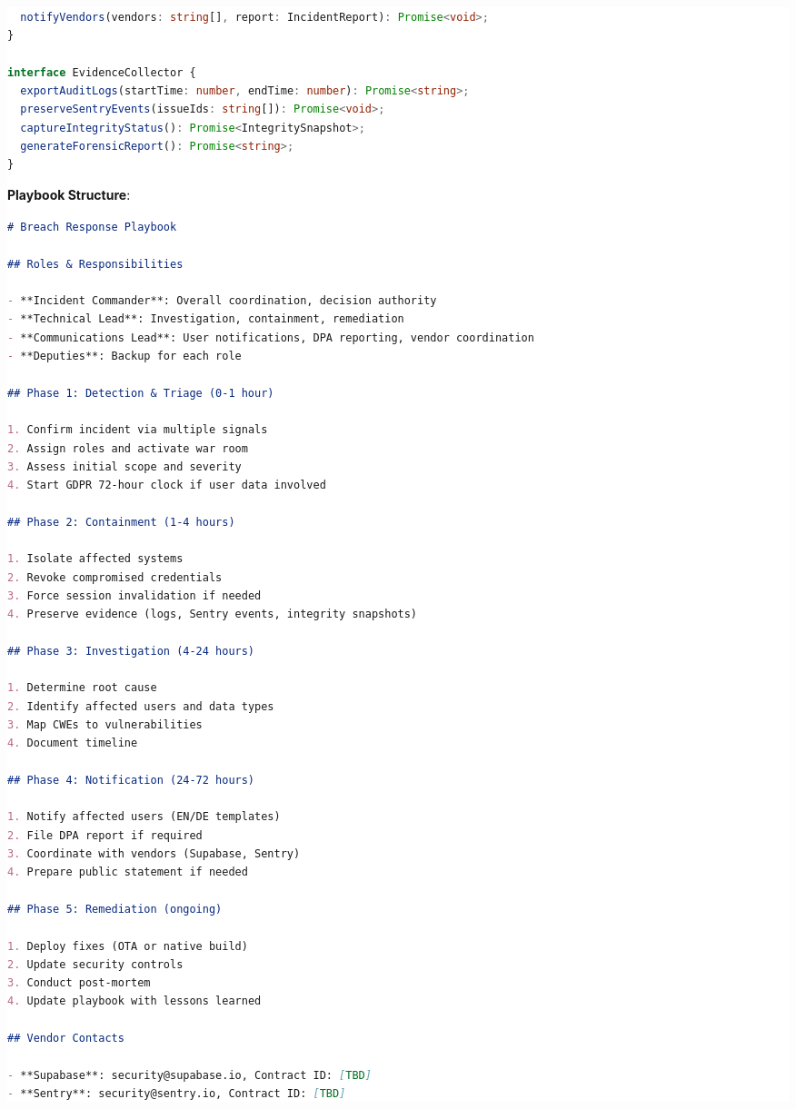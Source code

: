 ```typescript
  notifyVendors(vendors: string[], report: IncidentReport): Promise<void>;
}

interface EvidenceCollector {
  exportAuditLogs(startTime: number, endTime: number): Promise<string>;
  preserveSentryEvents(issueIds: string[]): Promise<void>;
  captureIntegrityStatus(): Promise<IntegritySnapshot>;
  generateForensicReport(): Promise<string>;
}
```

**Playbook Structure**:

```markdown
# Breach Response Playbook

## Roles & Responsibilities

- **Incident Commander**: Overall coordination, decision authority
- **Technical Lead**: Investigation, containment, remediation
- **Communications Lead**: User notifications, DPA reporting, vendor coordination
- **Deputies**: Backup for each role

## Phase 1: Detection & Triage (0-1 hour)

1. Confirm incident via multiple signals
2. Assign roles and activate war room
3. Assess initial scope and severity
4. Start GDPR 72-hour clock if user data involved

## Phase 2: Containment (1-4 hours)

1. Isolate affected systems
2. Revoke compromised credentials
3. Force session invalidation if needed
4. Preserve evidence (logs, Sentry events, integrity snapshots)

## Phase 3: Investigation (4-24 hours)

1. Determine root cause
2. Identify affected users and data types
3. Map CWEs to vulnerabilities
4. Document timeline

## Phase 4: Notification (24-72 hours)

1. Notify affected users (EN/DE templates)
2. File DPA report if required
3. Coordinate with vendors (Supabase, Sentry)
4. Prepare public statement if needed

## Phase 5: Remediation (ongoing)

1. Deploy fixes (OTA or native build)
2. Update security controls
3. Conduct post-mortem
4. Update playbook with lessons learned

## Vendor Contacts

- **Supabase**: security@supabase.io, Contract ID: [TBD]
- **Sentry**: security@sentry.io, Contract ID: [TBD]
```

